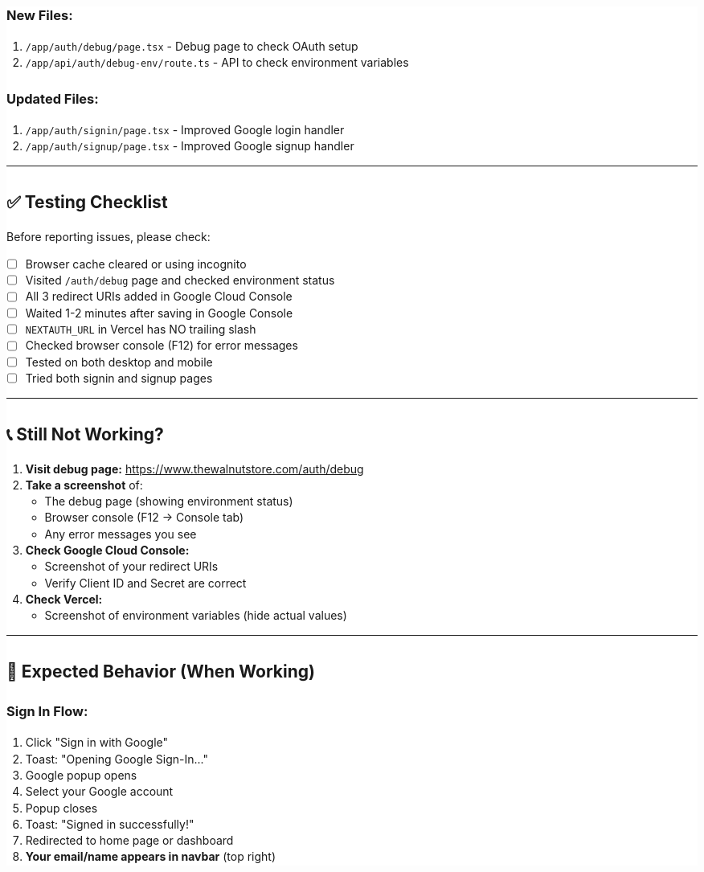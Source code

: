 ### **New Files:**
1. `/app/auth/debug/page.tsx` - Debug page to check OAuth setup
2. `/app/api/auth/debug-env/route.ts` - API to check environment variables

### **Updated Files:**
1. `/app/auth/signin/page.tsx` - Improved Google login handler
2. `/app/auth/signup/page.tsx` - Improved Google signup handler

---

## ✅ Testing Checklist

Before reporting issues, please check:

- [ ] Browser cache cleared or using incognito
- [ ] Visited `/auth/debug` page and checked environment status
- [ ] All 3 redirect URIs added in Google Cloud Console
- [ ] Waited 1-2 minutes after saving in Google Console
- [ ] `NEXTAUTH_URL` in Vercel has NO trailing slash
- [ ] Checked browser console (F12) for error messages
- [ ] Tested on both desktop and mobile
- [ ] Tried both signin and signup pages

---

## 📞 Still Not Working?

1. **Visit debug page:** https://www.thewalnutstore.com/auth/debug
2. **Take a screenshot** of:
   - The debug page (showing environment status)
   - Browser console (F12 → Console tab)
   - Any error messages you see
3. **Check Google Cloud Console:**
   - Screenshot of your redirect URIs
   - Verify Client ID and Secret are correct
4. **Check Vercel:**
   - Screenshot of environment variables (hide actual values)

---

## 🎯 Expected Behavior (When Working)

### **Sign In Flow:**
1. Click "Sign in with Google"
2. Toast: "Opening Google Sign-In..."
3. Google popup opens
4. Select your Google account
5. Popup closes
6. Toast: "Signed in successfully!"
7. Redirected to home page or dashboard
8. **Your email/name appears in navbar** (top right)
